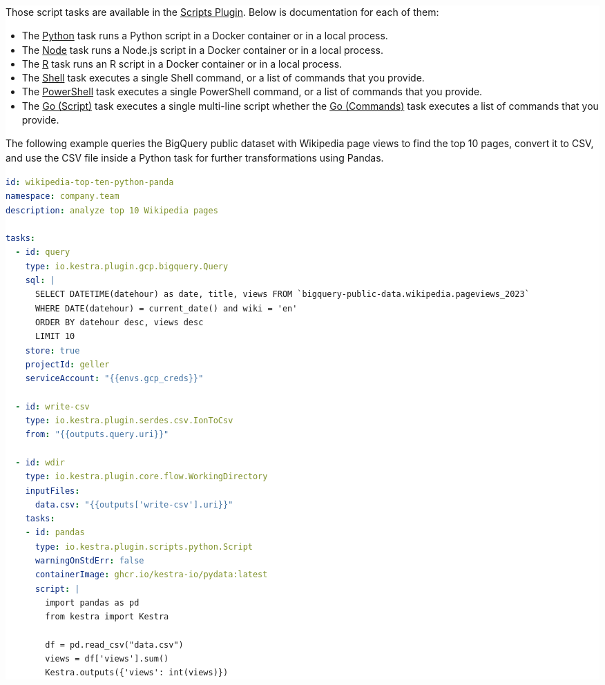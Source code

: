 Those script tasks are available in the [Scripts Plugin](https://github.com/kestra-io/plugin-scripts). Below is documentation for each of them:
- The [Python](/plugins/plugin-script-python/io.kestra.plugin.scripts.python.script) task runs a Python script in a Docker container or in a local process.
- The [Node](/plugins/plugin-script-node/io.kestra.plugin.scripts.node.script) task runs a Node.js script in a Docker container or in a local process.
- The [R](/plugins/plugin-script-r/io.kestra.plugin.scripts.r.script) task runs an R script in a Docker container or in a local process.
- The [Shell](/plugins/plugin-script-shell/io.kestra.plugin.scripts.shell.script) task executes a single Shell command, or a list of commands that you provide.
- The [PowerShell](/plugins/plugin-script-powershell/io.kestra.plugin.scripts.powershell.script) task executes a single PowerShell command, or a list of commands that you provide.
- The [Go (Script)](/plugins/plugin-script-go/io.kestra.plugin.scripts.go.script) task executes a single multi-line script whether the [Go (Commands)](/plugins/plugin-script-go/io.kestra.plugin.scripts.go.commands) task executes a list of commands that you provide.

The following example queries the BigQuery public dataset with Wikipedia page views to find the top 10 pages, convert it to CSV, and use the CSV file inside a Python task for further transformations using Pandas.

```yaml
id: wikipedia-top-ten-python-panda
namespace: company.team
description: analyze top 10 Wikipedia pages

tasks:
  - id: query
    type: io.kestra.plugin.gcp.bigquery.Query
    sql: |
      SELECT DATETIME(datehour) as date, title, views FROM `bigquery-public-data.wikipedia.pageviews_2023`
      WHERE DATE(datehour) = current_date() and wiki = 'en'
      ORDER BY datehour desc, views desc
      LIMIT 10
    store: true
    projectId: geller
    serviceAccount: "{{envs.gcp_creds}}"

  - id: write-csv
    type: io.kestra.plugin.serdes.csv.IonToCsv
    from: "{{outputs.query.uri}}"

  - id: wdir
    type: io.kestra.plugin.core.flow.WorkingDirectory
    inputFiles:
      data.csv: "{{outputs['write-csv'].uri}}"
    tasks:
    - id: pandas
      type: io.kestra.plugin.scripts.python.Script
      warningOnStdErr: false
      containerImage: ghcr.io/kestra-io/pydata:latest
      script: |
        import pandas as pd
        from kestra import Kestra

        df = pd.read_csv("data.csv")
        views = df['views'].sum()
        Kestra.outputs({'views': int(views)})
```
